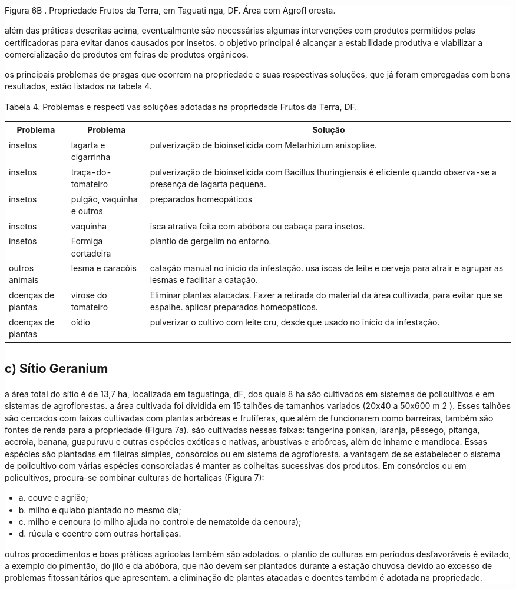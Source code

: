 

Figura 6B . Propriedade Frutos da Terra, em Taguati  nga, DF. Área com Agrofl  oresta.



além  das  práticas  descritas  acima,  eventualmente  são  necessárias algumas intervenções com produtos permitidos pelas certificadoras para evitar danos  causados  por  insetos.  o  objetivo  principal  é  alcançar  a  estabilidade produtiva  e  viabilizar  a  comercialização  de  produtos  em  feiras  de  produtos orgânicos.

os principais problemas de pragas que ocorrem na propriedade e suas respectivas soluções, que já foram empregadas com bons resultados, estão listados na tabela 4.

Tabela 4. Problemas e respecti  vas soluções adotadas na propriedade Frutos da Terra, DF.

| Problema           | Problema                  | Solução                                                                                                                                 |
|--------------------|---------------------------|-----------------------------------------------------------------------------------------------------------------------------------------|
| insetos            | lagarta e cigarrinha      | pulverização de bioinseticida com Metarhizium anisopliae.                                                                               |
| insetos            | traça-do-tomateiro        | pulverização de bioinseticida com Bacillus thuringiensis é eficiente quando observa-se a presença de lagarta pequena.                   |
| insetos            | pulgão, vaquinha e outros | preparados homeopáticos                                                                                                                 |
| insetos            | vaquinha                  | isca atrativa feita com abóbora ou cabaça para insetos.                                                                                 |
| insetos            | Formiga cortadeira        | plantio de gergelim no entorno.                                                                                                         |
| outros animais     | lesma e caracóis          | catação manual no início da infestação. usa iscas de leite e cerveja para atrair e agrupar as lesmas e facilitar a catação.             |
| doenças de plantas | virose do tomateiro       | Eliminar plantas atacadas. Fazer a retirada do material da área cultivada, para evitar que se espalhe. aplicar preparados homeopáticos. |
| doenças de plantas | oídio                     | pulverizar o cultivo com leite cru, desde que usado no início da infestação.                                                            |

## c) Sítio Geranium

a área total do sítio é de 13,7 ha, localizada em taguatinga, dF, dos quais 8 ha são cultivados em sistemas de policultivos e em sistemas de agroflorestas. a área cultivada foi dividida em 15 talhões de tamanhos variados (20x40 a 50x600 m 2 ). Esses talhões são cercados com faixas cultivadas com plantas arbóreas e frutíferas, que além de funcionarem como barreiras, também são fontes de renda para a propriedade (Figura 7a). são cultivadas nessas faixas: tangerina ponkan, laranja, pêssego, pitanga, acerola, banana, guapuruvu e outras espécies exóticas e nativas, arbustivas e arbóreas, além de inhame e mandioca. Essas espécies são  plantadas  em  fileiras  simples,  consórcios  ou  em  sistema  de  agrofloresta. a  vantagem  de  se  estabelecer  o  sistema  de  policultivo  com  várias  espécies consorciadas é manter as colheitas sucessivas dos produtos. Em consórcios ou em policultivos, procura-se combinar culturas de hortaliças (Figura 7):

- a. couve e agrião;
- b. milho e quiabo plantado no mesmo dia;
- c. milho e cenoura (o milho ajuda no controle de nematoide da cenoura);
- d. rúcula e coentro com outras hortaliças.

outros procedimentos e boas práticas agrícolas também são adotados. o  plantio  de  culturas  em  períodos  desfavoráveis  é  evitado,  a  exemplo  do pimentão, do jiló e da abóbora, que não devem ser plantados durante a estação chuvosa devido ao excesso de problemas fitossanitários que apresentam. a eliminação de plantas atacadas e doentes também é adotada na propriedade.
